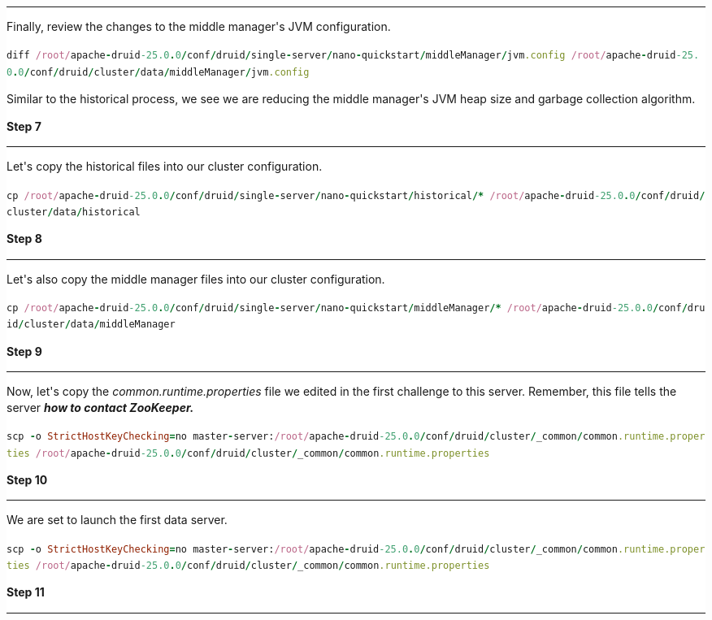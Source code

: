 <hr/>

Finally, review the changes to the middle manager's JVM configuration.

```ruby
diff /root/apache-druid-25.0.0/conf/druid/single-server/nano-quickstart/middleManager/jvm.config /root/apache-druid-25.0.0/conf/druid/cluster/data/middleManager/jvm.config
```

Similar to the historical process, we see we are reducing the middle manager's JVM heap size and garbage collection algorithm.

**Step 7**

<hr/>

Let's copy the historical files into our cluster configuration.

```ruby
cp /root/apache-druid-25.0.0/conf/druid/single-server/nano-quickstart/historical/* /root/apache-druid-25.0.0/conf/druid/cluster/data/historical
```

**Step 8**

<hr/>

Let's also copy the middle manager files into our cluster configuration.

```ruby
cp /root/apache-druid-25.0.0/conf/druid/single-server/nano-quickstart/middleManager/* /root/apache-druid-25.0.0/conf/druid/cluster/data/middleManager
```

**Step 9**

<hr/>

Now, let's copy the _common.runtime.properties_ file we edited in the first challenge to this server. Remember, this file tells the server **_how to contact ZooKeeper._**

```ruby
scp -o StrictHostKeyChecking=no master-server:/root/apache-druid-25.0.0/conf/druid/cluster/_common/common.runtime.properties /root/apache-druid-25.0.0/conf/druid/cluster/_common/common.runtime.properties
```

**Step 10**

<hr/>

We are set to launch the first data server.

```ruby
scp -o StrictHostKeyChecking=no master-server:/root/apache-druid-25.0.0/conf/druid/cluster/_common/common.runtime.properties /root/apache-druid-25.0.0/conf/druid/cluster/_common/common.runtime.properties
```

**Step 11**

<hr/>
